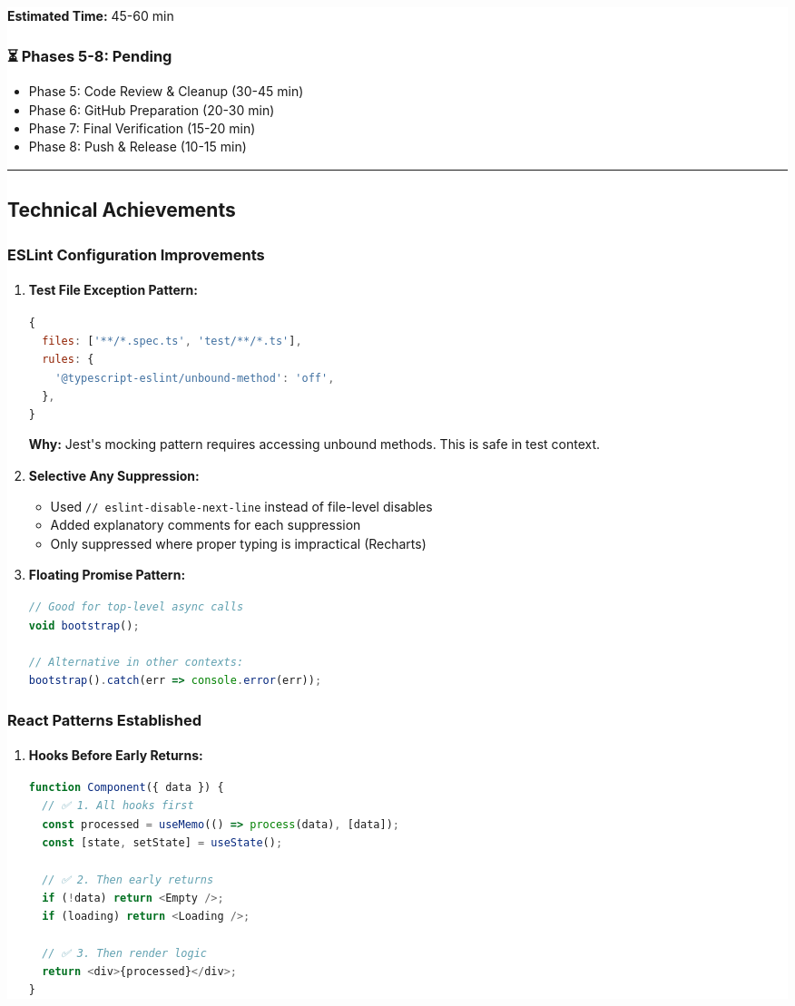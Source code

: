 **Estimated Time:** 45-60 min

### ⏳ Phases 5-8: Pending

- Phase 5: Code Review & Cleanup (30-45 min)
- Phase 6: GitHub Preparation (20-30 min)
- Phase 7: Final Verification (15-20 min)
- Phase 8: Push & Release (10-15 min)

---

## Technical Achievements

### ESLint Configuration Improvements

1. **Test File Exception Pattern:**
   ```javascript
   {
     files: ['**/*.spec.ts', 'test/**/*.ts'],
     rules: {
       '@typescript-eslint/unbound-method': 'off',
     },
   }
   ```
   **Why:** Jest's mocking pattern requires accessing unbound methods. This is safe in test context.

2. **Selective Any Suppression:**
   - Used `// eslint-disable-next-line` instead of file-level disables
   - Added explanatory comments for each suppression
   - Only suppressed where proper typing is impractical (Recharts)

3. **Floating Promise Pattern:**
   ```typescript
   // Good for top-level async calls
   void bootstrap();
   
   // Alternative in other contexts:
   bootstrap().catch(err => console.error(err));
   ```

### React Patterns Established

1. **Hooks Before Early Returns:**
   ```typescript
   function Component({ data }) {
     // ✅ 1. All hooks first
     const processed = useMemo(() => process(data), [data]);
     const [state, setState] = useState();
     
     // ✅ 2. Then early returns
     if (!data) return <Empty />;
     if (loading) return <Loading />;
     
     // ✅ 3. Then render logic
     return <div>{processed}</div>;
   }
   ```
